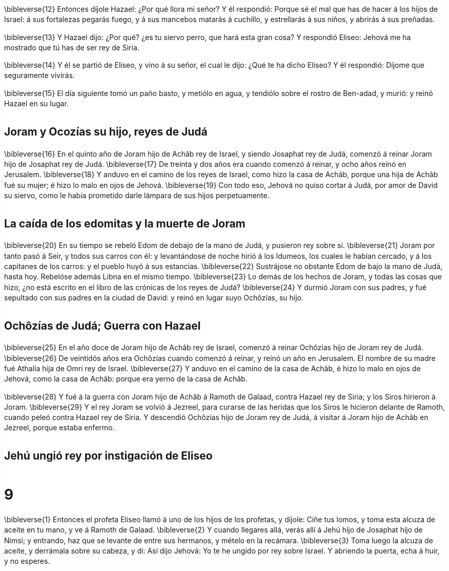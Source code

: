 \bibleverse{12} Entonces díjole Hazael: ¿Por qué llora mi señor? Y él respondió: Porque sé el mal que has de hacer á los hijos de Israel: á sus fortalezas pegarás fuego, y á sus mancebos matarás á cuchillo, y estrellarás á sus niños, y abrirás á sus preñadas.

\bibleverse{13} Y Hazael dijo: ¿Por qué? ¿es tu siervo perro, que hará esta gran cosa? Y respondió Eliseo: Jehová me ha mostrado que tú has de ser rey de Siria.

\bibleverse{14} Y él se partió de Eliseo, y vino á su señor, el cual le dijo: ¿Qué te ha dicho Eliseo? Y él respondió: Díjome que seguramente vivirás.

\bibleverse{15} El día siguiente tomó un paño basto, y metiólo en agua, y tendiólo sobre el rostro de Ben-adad, y murió: y reinó Hazael en su lugar.

## Joram y Ocozías su hijo, reyes de Judá
\bibleverse{16} En el quinto año de Joram hijo de Achâb rey de Israel, y siendo Josaphat rey de Judá, comenzó á reinar Joram hijo de Josaphat rey de Judá. \bibleverse{17} De treinta y dos años era cuando comenzó á reinar, y ocho años reinó en Jerusalem. \bibleverse{18} Y anduvo en el camino de los reyes de Israel, como hizo la casa de Achâb, porque una hija de Achâb fué su mujer; é hizo lo malo en ojos de Jehová. \bibleverse{19} Con todo eso, Jehová no quiso cortar á Judá, por amor de David su siervo, como le había prometido darle lámpara de sus hijos perpetuamente.

## La caída de los edomitas y la muerte de Joram
\bibleverse{20} En su tiempo se rebeló Edom de debajo de la mano de Judá, y pusieron rey sobre sí. \bibleverse{21} Joram por tanto pasó á Seir, y todos sus carros con él: y levantándose de noche hirió á los Idumeos, los cuales le habían cercado, y á los capitanes de los carros: y el pueblo huyó á sus estancias. \bibleverse{22} Sustrájose no obstante Edom de bajo la mano de Judá, hasta hoy. Rebelóse además Libna en el mismo tiempo. \bibleverse{23} Lo demás de los hechos de Joram, y todas las cosas que hizo, ¿no está escrito en el libro de las crónicas de los reyes de Judá? \bibleverse{24} Y durmió Joram con sus padres, y fué sepultado con sus padres en la ciudad de David: y reinó en lugar suyo Ochôzías, su hijo.

## Ochôzías de Judá; Guerra con Hazael
\bibleverse{25} En el año doce de Joram hijo de Achâb rey de Israel, comenzó á reinar Ochôzías hijo de Joram rey de Judá. \bibleverse{26} De veintidós años era Ochôzías cuando comenzó á reinar, y reinó un año en Jerusalem. El nombre de su madre fué Athalía hija de Omri rey de Israel. \bibleverse{27} Y anduvo en el camino de la casa de Achâb, é hizo lo malo en ojos de Jehová, como la casa de Achâb: porque era yerno de la casa de Achâb.

\bibleverse{28} Y fué á la guerra con Joram hijo de Achâb á Ramoth de Galaad, contra Hazael rey de Siria; y los Siros hirieron á Joram. \bibleverse{29} Y el rey Joram se volvió á Jezreel, para curarse de las heridas que los Siros le hicieron delante de Ramoth, cuando peleó contra Hazael rey de Siria. Y descendió Ochôzías hijo de Joram rey de Judá, á visitar á Joram hijo de Achâb en Jezreel, porque estaba enfermo. 

## Jehú ungió rey por instigación de Eliseo
# 9 
\bibleverse{1} Entonces el profeta Eliseo llamó á uno de los hijos de los profetas, y díjole: Ciñe tus lomos, y toma esta alcuza de aceite en tu mano, y ve á Ramoth de Galaad. \bibleverse{2} Y cuando llegares allá, verás allí á Jehú hijo de Josaphat hijo de Nimsi; y entrando, haz que se levante de entre sus hermanos, y mételo en la recámara. \bibleverse{3} Toma luego la alcuza de aceite, y derrámala sobre su cabeza, y di: Así dijo Jehová: Yo te he ungido por rey sobre Israel. Y abriendo la puerta, echa á huir, y no esperes.
